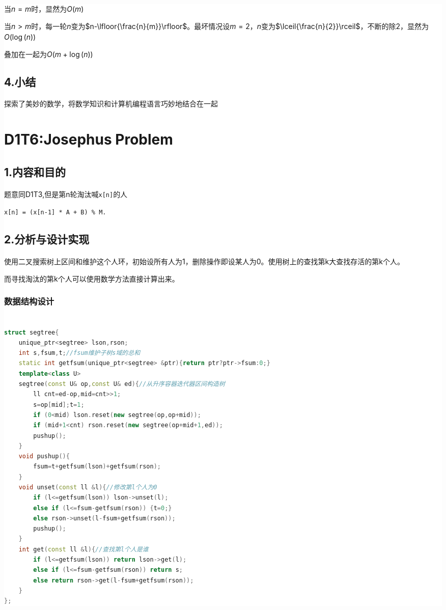当$n=m$时，显然为$O(m)$

当$n>m$时，每一轮$n$变为$n-\lfloor{\frac{n}{m}}\rfloor$。最坏情况设$m=2$，$n$变为$\lceil{\frac{n}{2}}\rceil$，不断的除2，显然为$O(\log(n))$

叠加在一起为$O(m+\log(n))$

## 4.小结

探索了美妙的数学，将数学知识和计算机编程语言巧妙地结合在一起

# D1T6:Josephus Problem

## 1.内容和目的 

题意同D1T3,但是第n轮淘汰喊`x[n]`的人

`x[n] = (x[n-1] * A + B) % M.`

## 2.分析与设计实现

使用二叉搜索树上区间和维护这个人环，初始设所有人为1，删除操作即设某人为0。使用树上的查找第k大查找存活的第k个人。

而寻找淘汰的第k个人可以使用数学方法直接计算出来。

### 数据结构设计

```cpp

struct segtree{
    unique_ptr<segtree> lson,rson;
    int s,fsum,t;//fsum维护子树s域的总和
    static int getfsum(unique_ptr<segtree> &ptr){return ptr?ptr->fsum:0;}
    template<class U>
    segtree(const U& op,const U& ed){//从升序容器迭代器区间构造树
   		ll cnt=ed-op,mid=cnt>>1;
   		s=op[mid];t=1;
    	if (0<mid) lson.reset(new segtree(op,op+mid));
    	if (mid+1<cnt) rson.reset(new segtree(op+mid+1,ed));
    	pushup();
    }
    void pushup(){
        fsum=t+getfsum(lson)+getfsum(rson);
    }
    void unset(const ll &l){//修改第l个人为0
        if (l<=getfsum(lson)) lson->unset(l);
        else if (l<=fsum-getfsum(rson)) {t=0;}
        else rson->unset(l-fsum+getfsum(rson));
        pushup();
    }
    int get(const ll &l){//查找第l个人是谁
        if (l<=getfsum(lson)) return lson->get(l);
        else if (l<=fsum-getfsum(rson)) return s;
        else return rson->get(l-fsum+getfsum(rson));
    }
};
```
